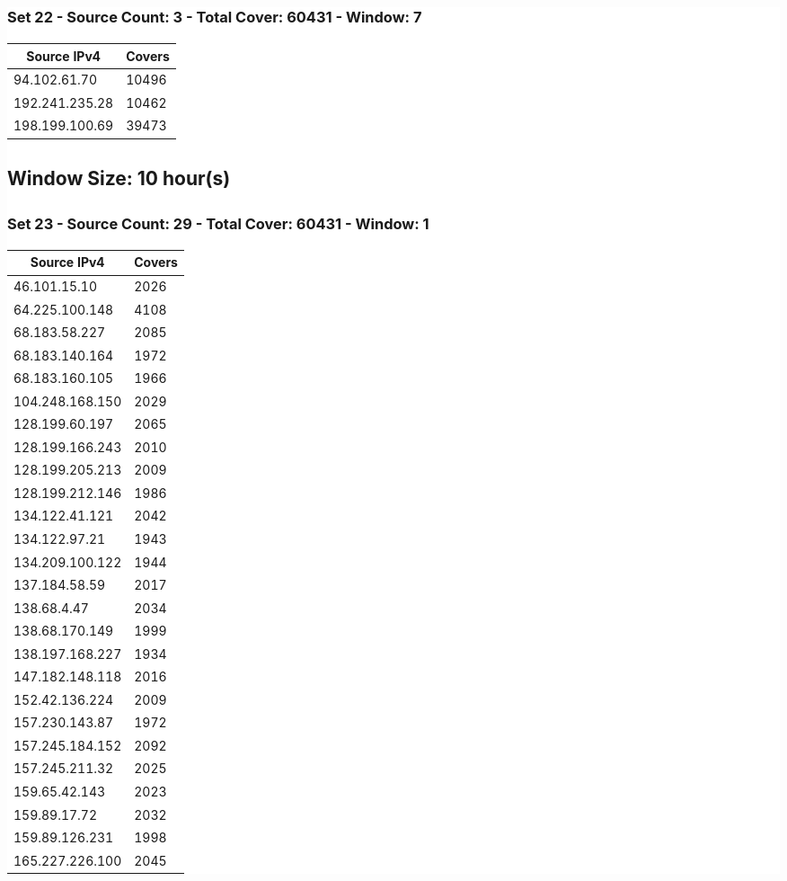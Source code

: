 ### Set 22 - Source Count: 3 - Total Cover: 60431 - Window: 7

| Source IPv4 | Covers |
| --- | --- |
| 94.102.61.70 | 10496 |
| 192.241.235.28 | 10462 |
| 198.199.100.69 | 39473 |

## Window Size: 10 hour(s)

### Set 23 - Source Count: 29 - Total Cover: 60431 - Window: 1

| Source IPv4 | Covers |
| --- | --- |
| 46.101.15.10 | 2026 |
| 64.225.100.148 | 4108 |
| 68.183.58.227 | 2085 |
| 68.183.140.164 | 1972 |
| 68.183.160.105 | 1966 |
| 104.248.168.150 | 2029 |
| 128.199.60.197 | 2065 |
| 128.199.166.243 | 2010 |
| 128.199.205.213 | 2009 |
| 128.199.212.146 | 1986 |
| 134.122.41.121 | 2042 |
| 134.122.97.21 | 1943 |
| 134.209.100.122 | 1944 |
| 137.184.58.59 | 2017 |
| 138.68.4.47 | 2034 |
| 138.68.170.149 | 1999 |
| 138.197.168.227 | 1934 |
| 147.182.148.118 | 2016 |
| 152.42.136.224 | 2009 |
| 157.230.143.87 | 1972 |
| 157.245.184.152 | 2092 |
| 157.245.211.32 | 2025 |
| 159.65.42.143 | 2023 |
| 159.89.17.72 | 2032 |
| 159.89.126.231 | 1998 |
| 165.227.226.100 | 2045 |